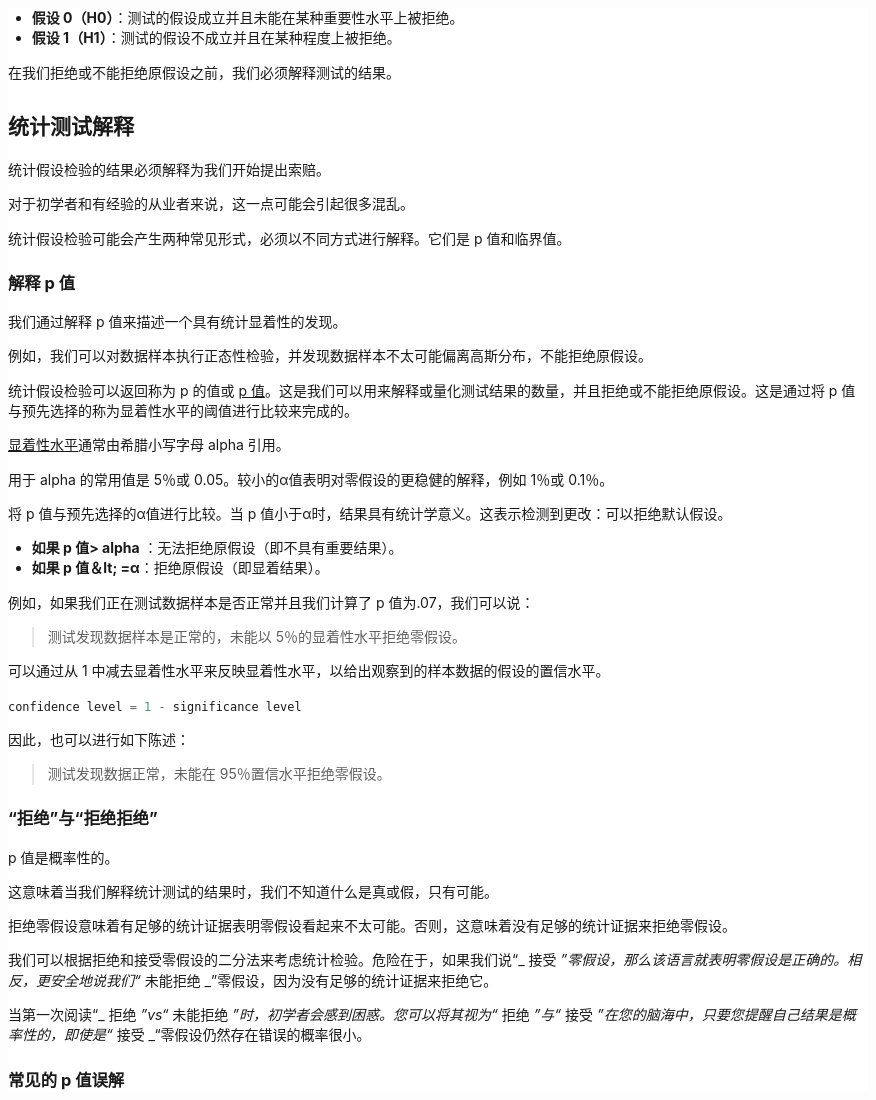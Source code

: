 *   **假设 0（H0）**：测试的假设成立并且未能在某种重要性水平上被拒绝。
*   **假设 1（H1）**：测试的假设不成立并且在某种程度上被拒绝。

在我们拒绝或不能拒绝原假设之前，我们必须解释测试的结果。

## 统计测试解释

统计假设检验的结果必须解释为我们开始提出索赔。

对于初学者和有经验的从业者来说，这一点可能会引起很多混乱。

统计假设检验可能会产生两种常见形式，必须以不同方式进行解释。它们是 p 值和临界值。

### 解释 p 值

我们通过解释 p 值来描述一个具有统计显着性的发现。

例如，我们可以对数据样本执行正态性检验，并发现数据样本不太可能偏离高斯分布，不能拒绝原假设。

统计假设检验可以返回称为 p 的值或 [p 值](https://en.wikipedia.org/wiki/P-value)。这是我们可以用来解释或量化测试结果的数量，并且拒绝或不能拒绝原假设。这是通过将 p 值与预先选择的称为显着性水平的阈值进行比较来完成的。

[显着性水平](https://en.wikipedia.org/wiki/Statistical_significance)通常由希腊小写字母 alpha 引用。

用于 alpha 的常用值是 5％或 0.05。较小的α值表明对零假设的更稳健的解释，例如 1％或 0.1％。

将 p 值与预先选择的α值进行比较。当 p 值小于α时，结果具有统计学意义。这表示检测到更改：可以拒绝默认假设。

*   **如果 p 值&gt; alpha** ：无法拒绝原假设（即不具有重要结果）。
*   **如果 p 值＆lt; =α**：拒绝原假设（即显着结果）。

例如，如果我们正在测试数据样本是否正常并且我们计算了 p 值为.07，我们可以说：

> 测试发现数据样本是正常的，未能以 5％的显着性水平拒绝零假设。

可以通过从 1 中减去显着性水平来反映显着性水平，以给出观察到的样本数据的假设的置信水平。

```py
confidence level = 1 - significance level
```

因此，也可以进行如下陈述：

> 测试发现数据正常，未能在 95％置信水平拒绝零假设。

### “拒绝”与“拒绝拒绝”

p 值是概率性的。

这意味着当我们解释统计测试的结果时，我们不知道什么是真或假，只有可能。

拒绝零假设意味着有足够的统计证据表明零假设看起来不太可能。否则，这意味着没有足够的统计证据来拒绝零假设。

我们可以根据拒绝和接受零假设的二分法来考虑统计检验。危险在于，如果我们说“_ 接受 _”零假设，那么该语言就表明零假设是正确的。相反，更安全地说我们“_ 未能拒绝 _”零假设，因为没有足够的统计证据来拒绝它。

当第一次阅读“_ 拒绝 _”vs“_ 未能拒绝 _”时，初学者会感到困惑。您可以将其视为“_ 拒绝 _”与“_ 接受 _”在您的脑海中，只要您提醒自己结果是概率性的，即使是“_ 接受 _“零假设仍然存在错误的概率很小。

### 常见的 p 值误解
